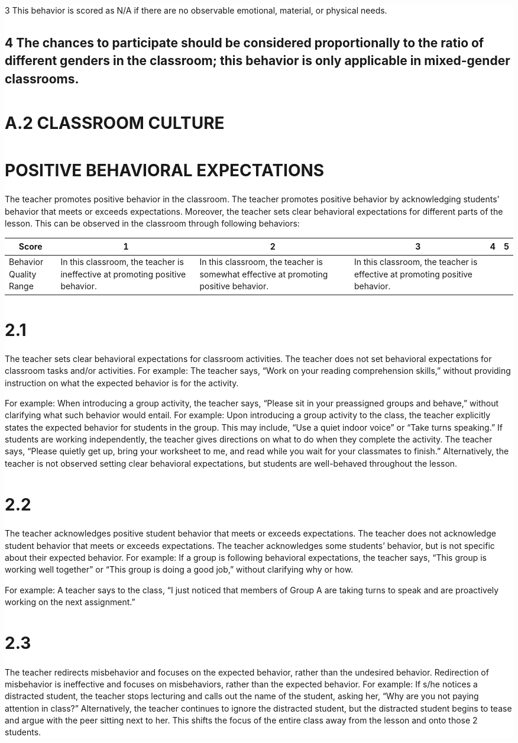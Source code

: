 3 This behavior is scored as N/A if there are no observable emotional, material, or physical needs.

4 The chances to participate should be considered proportionally to the ratio of different genders in the classroom; this behavior is only applicable in mixed-gender classrooms.
---
# A.2 CLASSROOM CULTURE

# POSITIVE BEHAVIORAL EXPECTATIONS

The teacher promotes positive behavior in the classroom. The teacher promotes positive behavior by acknowledging students’ behavior that meets or exceeds expectations. Moreover, the teacher sets clear behavioral expectations for different parts of the lesson. This can be observed in the classroom through following behaviors:

| Score                  | 1                                                                             | 2                                                                                    | 3                                                                           | 4 | 5 |
| ---------------------- | ----------------------------------------------------------------------------- | ------------------------------------------------------------------------------------ | --------------------------------------------------------------------------- | - | - |
| Behavior Quality Range | In this classroom, the teacher is ineffective at promoting positive behavior. | In this classroom, the teacher is somewhat effective at promoting positive behavior. | In this classroom, the teacher is effective at promoting positive behavior. |   |   |

# 2.1

The teacher sets clear behavioral expectations for classroom activities. The teacher does not set behavioral expectations for classroom tasks and/or activities. For example: The teacher says, “Work on your reading comprehension skills,” without providing instruction on what the expected behavior is for the activity.

For example: When introducing a group activity, the teacher says, “Please sit in your preassigned groups and behave,” without clarifying what such behavior would entail. For example: Upon introducing a group activity to the class, the teacher explicitly states the expected behavior for students in the group. This may include, “Use a quiet indoor voice” or “Take turns speaking.” If students are working independently, the teacher gives directions on what to do when they complete the activity. The teacher says, “Please quietly get up, bring your worksheet to me, and read while you wait for your classmates to finish.” Alternatively, the teacher is not observed setting clear behavioral expectations, but students are well-behaved throughout the lesson.

# 2.2

The teacher acknowledges positive student behavior that meets or exceeds expectations. The teacher does not acknowledge student behavior that meets or exceeds expectations. The teacher acknowledges some students’ behavior, but is not specific about their expected behavior. For example: If a group is following behavioral expectations, the teacher says, “This group is working well together” or “This group is doing a good job,” without clarifying why or how.

For example: A teacher says to the class, “I just noticed that members of Group A are taking turns to speak and are proactively working on the next assignment.”

# 2.3

The teacher redirects misbehavior and focuses on the expected behavior, rather than the undesired behavior. Redirection of misbehavior is ineffective and focuses on misbehaviors, rather than the expected behavior. For example: If s/he notices a distracted student, the teacher stops lecturing and calls out the name of the student, asking her, “Why are you not paying attention in class?” Alternatively, the teacher continues to ignore the distracted student, but the distracted student begins to tease and argue with the peer sitting next to her. This shifts the focus of the entire class away from the lesson and onto those 2 students.
